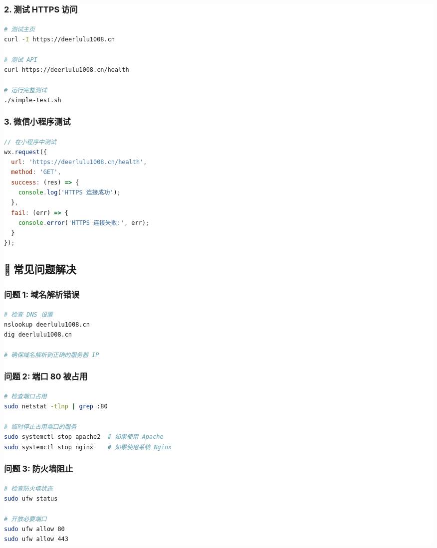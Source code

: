 ### 2. 测试 HTTPS 访问
```bash
# 测试主页
curl -I https://deerlulu1008.cn

# 测试 API
curl https://deerlulu1008.cn/health

# 运行完整测试
./simple-test.sh
```

### 3. 微信小程序测试
```javascript
// 在小程序中测试
wx.request({
  url: 'https://deerlulu1008.cn/health',
  method: 'GET',
  success: (res) => {
    console.log('HTTPS 连接成功');
  },
  fail: (err) => {
    console.error('HTTPS 连接失败:', err);
  }
});
```

## 🚨 常见问题解决

### 问题 1: 域名解析错误
```bash
# 检查 DNS 设置
nslookup deerlulu1008.cn
dig deerlulu1008.cn

# 确保域名解析到正确的服务器 IP
```

### 问题 2: 端口 80 被占用
```bash
# 检查端口占用
sudo netstat -tlnp | grep :80

# 临时停止占用端口的服务
sudo systemctl stop apache2  # 如果使用 Apache
sudo systemctl stop nginx    # 如果使用系统 Nginx
```

### 问题 3: 防火墙阻止
```bash
# 检查防火墙状态
sudo ufw status

# 开放必要端口
sudo ufw allow 80
sudo ufw allow 443
```
